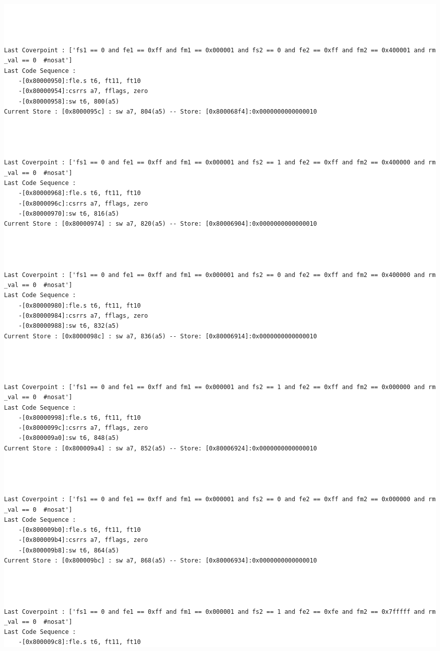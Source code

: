 ```




Last Coverpoint : ['fs1 == 0 and fe1 == 0xff and fm1 == 0x000001 and fs2 == 0 and fe2 == 0xff and fm2 == 0x400001 and rm_val == 0  #nosat']
Last Code Sequence : 
	-[0x80000950]:fle.s t6, ft11, ft10
	-[0x80000954]:csrrs a7, fflags, zero
	-[0x80000958]:sw t6, 800(a5)
Current Store : [0x8000095c] : sw a7, 804(a5) -- Store: [0x800068f4]:0x0000000000000010




Last Coverpoint : ['fs1 == 0 and fe1 == 0xff and fm1 == 0x000001 and fs2 == 1 and fe2 == 0xff and fm2 == 0x400000 and rm_val == 0  #nosat']
Last Code Sequence : 
	-[0x80000968]:fle.s t6, ft11, ft10
	-[0x8000096c]:csrrs a7, fflags, zero
	-[0x80000970]:sw t6, 816(a5)
Current Store : [0x80000974] : sw a7, 820(a5) -- Store: [0x80006904]:0x0000000000000010




Last Coverpoint : ['fs1 == 0 and fe1 == 0xff and fm1 == 0x000001 and fs2 == 0 and fe2 == 0xff and fm2 == 0x400000 and rm_val == 0  #nosat']
Last Code Sequence : 
	-[0x80000980]:fle.s t6, ft11, ft10
	-[0x80000984]:csrrs a7, fflags, zero
	-[0x80000988]:sw t6, 832(a5)
Current Store : [0x8000098c] : sw a7, 836(a5) -- Store: [0x80006914]:0x0000000000000010




Last Coverpoint : ['fs1 == 0 and fe1 == 0xff and fm1 == 0x000001 and fs2 == 1 and fe2 == 0xff and fm2 == 0x000000 and rm_val == 0  #nosat']
Last Code Sequence : 
	-[0x80000998]:fle.s t6, ft11, ft10
	-[0x8000099c]:csrrs a7, fflags, zero
	-[0x800009a0]:sw t6, 848(a5)
Current Store : [0x800009a4] : sw a7, 852(a5) -- Store: [0x80006924]:0x0000000000000010




Last Coverpoint : ['fs1 == 0 and fe1 == 0xff and fm1 == 0x000001 and fs2 == 0 and fe2 == 0xff and fm2 == 0x000000 and rm_val == 0  #nosat']
Last Code Sequence : 
	-[0x800009b0]:fle.s t6, ft11, ft10
	-[0x800009b4]:csrrs a7, fflags, zero
	-[0x800009b8]:sw t6, 864(a5)
Current Store : [0x800009bc] : sw a7, 868(a5) -- Store: [0x80006934]:0x0000000000000010




Last Coverpoint : ['fs1 == 0 and fe1 == 0xff and fm1 == 0x000001 and fs2 == 1 and fe2 == 0xfe and fm2 == 0x7fffff and rm_val == 0  #nosat']
Last Code Sequence : 
	-[0x800009c8]:fle.s t6, ft11, ft10
```